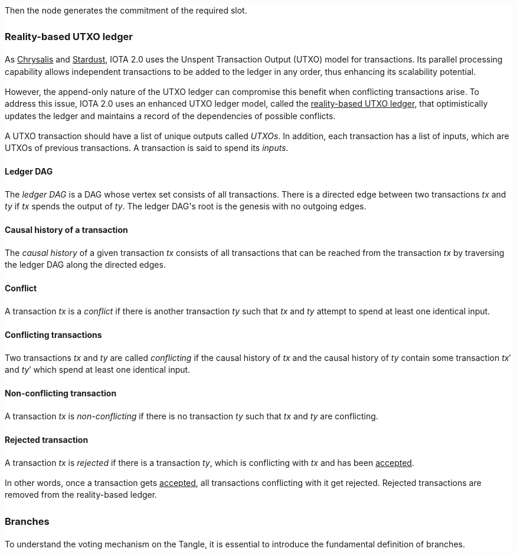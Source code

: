 Then the node generates the commitment of the required slot.

### Reality-based UTXO ledger

As [Chrysalis](../../../chrysalis/introduction.md) and [Stardust](../../../stardust/introduction.md), IOTA 2.0 uses the Unspent Transaction Output (UTXO) model for transactions. Its parallel processing capability allows independent transactions to be added to the ledger in any order, thus enhancing its scalability potential.

However, the append-only nature of the UTXO ledger can compromise this benefit when conflicting transactions arise. To address this issue, IOTA 2.0 uses an enhanced UTXO ledger model, called the [reality-based UTXO ledger](preliminaries.md#reality-based-utxo-ledger), that optimistically updates the ledger and maintains a record of the dependencies of possible conflicts.

A UTXO transaction should have a list of unique outputs called _UTXOs_. In addition, each transaction has a list of inputs, which are UTXOs of previous transactions. A transaction is said to spend its _inputs_.

#### Ledger DAG

The _ledger DAG_ is a DAG whose vertex set consists of all transactions. There is a directed edge between two transactions $tx$ and $ty$ if $tx$ spends the output of $ty$. The ledger DAG's root is the genesis with no outgoing edges.

#### Causal history of a transaction

The _causal history_ of a given transaction $tx$ consists of all transactions that can be reached from the transaction $tx$ by traversing the ledger DAG along the directed edges.

#### Conflict

A transaction $tx$ is a _conflict_ if there is another transaction $ty$ such that $tx$ and $ty$ attempt to spend at least one identical input.

#### Conflicting transactions

Two transactions $tx$ and $ty$ are called _conflicting_ if the causal history of $tx$ and the causal history of $ty$ contain some transaction $tx'$ and $ty'$ which spend at least one identical input.

#### Non-conflicting transaction

A transaction $tx$ is _non-conflicting_ if there is no transaction $ty$ such that $tx$ and $ty$ are conflicting.

#### Rejected transaction

A transaction $tx$ is _rejected_ if there is a transaction $ty$, which is conflicting with $tx$ and has been [accepted](consensus-flags.md#acceptance-of-conflicting-transactions).

In other words, once a transaction gets [accepted](consensus-flags.md#acceptance-flag), all transactions conflicting with it get rejected. Rejected transactions are removed from the reality-based ledger.

### Branches

To understand the voting mechanism on the Tangle, it is essential to introduce the fundamental definition of branches.
